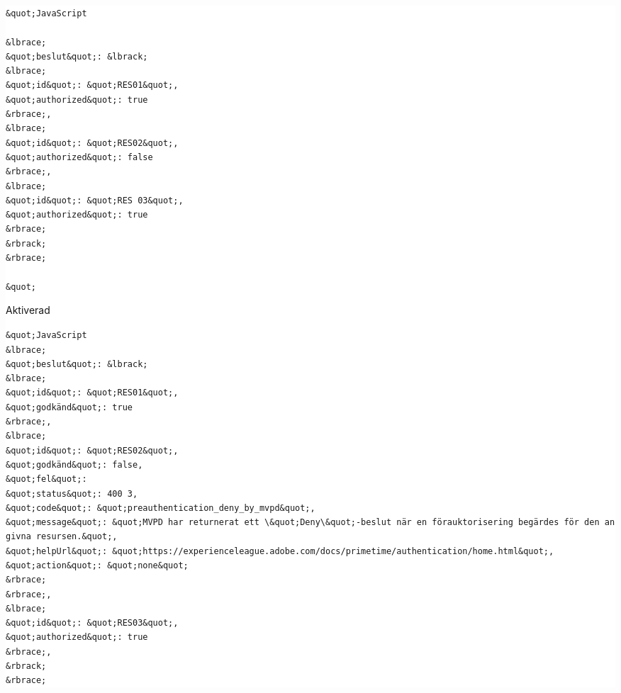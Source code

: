     &quot;JavaScript
    
    &lbrace;
    &quot;beslut&quot;: &lbrack;
    &lbrace;
    &quot;id&quot;: &quot;RES01&quot;,
    &quot;authorized&quot;: true
    &rbrace;,
    &lbrace;
    &quot;id&quot;: &quot;RES02&quot;,
    &quot;authorized&quot;: false
    &rbrace;,
    &lbrace;
    &quot;id&quot;: &quot;RES 03&quot;,
    &quot;authorized&quot;: true
    &rbrace;
    &rbrack;
    &rbrace;
    
    &quot;

</td>
  </tr>

<tr>
    <td>Aktiverad</td>
    <td>

    &quot;JavaScript
    &lbrace;
    &quot;beslut&quot;: &lbrack;
    &lbrace;
    &quot;id&quot;: &quot;RES01&quot;,
    &quot;godkänd&quot;: true
    &rbrace;,
    &lbrace;
    &quot;id&quot;: &quot;RES02&quot;,
    &quot;godkänd&quot;: false,
    &quot;fel&quot;: 
    &quot;status&quot;: 400 3,
    &quot;code&quot;: &quot;preauthentication_deny_by_mvpd&quot;,
    &quot;message&quot;: &quot;MVPD har returnerat ett \&quot;Deny\&quot;-beslut när en förauktorisering begärdes för den angivna resursen.&quot;,
    &quot;helpUrl&quot;: &quot;https://experienceleague.adobe.com/docs/primetime/authentication/home.html&quot;,
    &quot;action&quot;: &quot;none&quot;
    &rbrace;
    &rbrace;, 
    &lbrace;
    &quot;id&quot;: &quot;RES03&quot;,
    &quot;authorized&quot;: true
    &rbrace;,
    &rbrack;
    &rbrace;
    